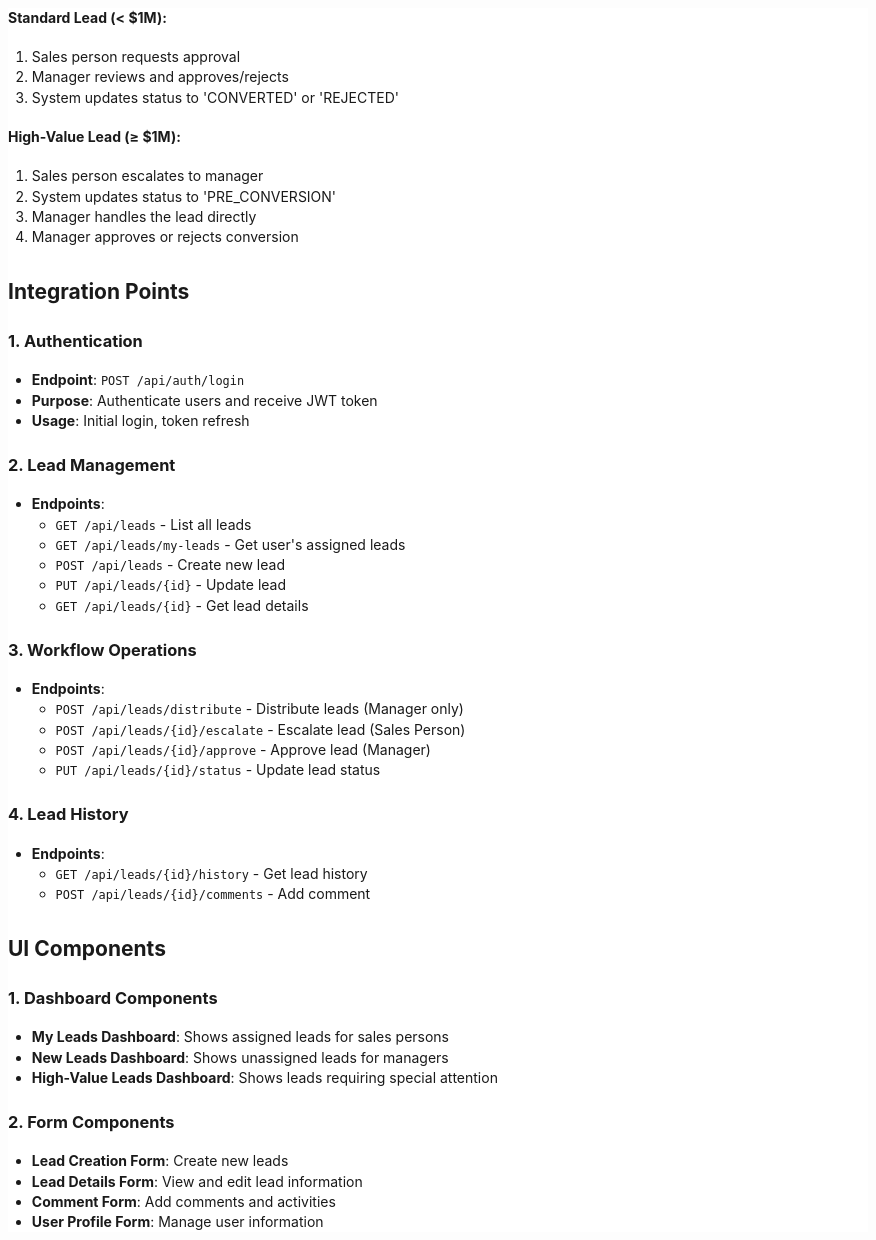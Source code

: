 #### Standard Lead (< $1M):
1. Sales person requests approval
2. Manager reviews and approves/rejects
3. System updates status to 'CONVERTED' or 'REJECTED'

#### High-Value Lead (≥ $1M):
1. Sales person escalates to manager
2. System updates status to 'PRE_CONVERSION'
3. Manager handles the lead directly
4. Manager approves or rejects conversion

## Integration Points

### 1. Authentication
- **Endpoint**: `POST /api/auth/login`
- **Purpose**: Authenticate users and receive JWT token
- **Usage**: Initial login, token refresh

### 2. Lead Management
- **Endpoints**:
  - `GET /api/leads` - List all leads
  - `GET /api/leads/my-leads` - Get user's assigned leads
  - `POST /api/leads` - Create new lead
  - `PUT /api/leads/{id}` - Update lead
  - `GET /api/leads/{id}` - Get lead details

### 3. Workflow Operations
- **Endpoints**:
  - `POST /api/leads/distribute` - Distribute leads (Manager only)
  - `POST /api/leads/{id}/escalate` - Escalate lead (Sales Person)
  - `POST /api/leads/{id}/approve` - Approve lead (Manager)
  - `PUT /api/leads/{id}/status` - Update lead status

### 4. Lead History
- **Endpoints**:
  - `GET /api/leads/{id}/history` - Get lead history
  - `POST /api/leads/{id}/comments` - Add comment

## UI Components

### 1. Dashboard Components
- **My Leads Dashboard**: Shows assigned leads for sales persons
- **New Leads Dashboard**: Shows unassigned leads for managers
- **High-Value Leads Dashboard**: Shows leads requiring special attention

### 2. Form Components
- **Lead Creation Form**: Create new leads
- **Lead Details Form**: View and edit lead information
- **Comment Form**: Add comments and activities
- **User Profile Form**: Manage user information
